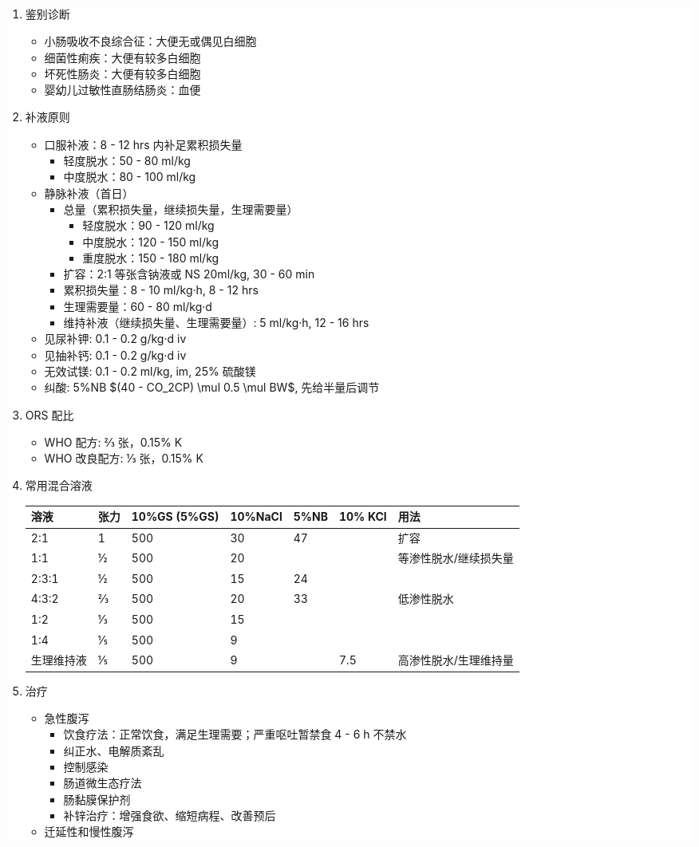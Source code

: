 1. 鉴别诊断
    - 小肠吸收不良综合征：大便无或偶见白细胞
    - 细菌性痢疾：大便有较多白细胞
    - 坏死性肠炎：大便有较多白细胞
    - 婴幼儿过敏性直肠结肠炎：血便

1. 补液原则
    - 口服补液：8 - 12 hrs 内补足累积损失量
        - 轻度脱水：50 - 80 ml/kg
        - 中度脱水：80 - 100 ml/kg
    - 静脉补液（首日）
        - 总量（累积损失量，继续损失量，生理需要量）
            - 轻度脱水：90 - 120 ml/kg
            - 中度脱水：120 - 150 ml/kg
            - 重度脱水：150 - 180 ml/kg
        - 扩容：2:1 等张含钠液或 NS 20ml/kg, 30 - 60 min
        - 累积损失量：8 - 10 ml/kg·h, 8 - 12 hrs
        - 生理需要量：60 - 80 ml/kg·d
        - 维持补液（继续损失量、生理需要量）: 5 ml/kg·h, 12 - 16 hrs
    - 见尿补钾: 0.1 - 0.2 g/kg·d iv
    - 见抽补钙: 0.1 - 0.2 g/kg·d iv
    - 无效试镁: 0.1 - 0.2 ml/kg, im, 25% 硫酸镁
    - 纠酸: 5%NB $(40 - CO_2CP) \mul 0.5 \mul BW$, 先给半量后调节

1. ORS 配比
    - WHO 配方: ⅔ 张，0.15% K
    - WHO 改良配方: ⅓ 张，0.15% K

1. 常用混合溶液

    | 溶液       | 张力 | 10%GS (5%GS) | 10%NaCl | 5%NB | 10% KCl | 用法                  |
    |------------|------|--------------|---------|------|---------|-----------------------|
    | 2:1        | 1    | 500          | 30      | 47   |         | 扩容                  |
    | 1:1        | ½    | 500          | 20      |      |         | 等渗性脱水/继续损失量 |
    | 2:3:1      | ½    | 500          | 15      | 24   |         |                       |
    | 4:3:2      | ⅔    | 500          | 20      | 33   |         | 低渗性脱水            |
    | 1:2        | ⅓    | 500          | 15      |      |         |                       |
    | 1:4        | ⅕    | 500          | 9       |      |         |                       |
    | 生理维持液 | ⅕    | 500          | 9       |      | 7.5     | 高渗性脱水/生理维持量 |

1. 治疗
    - 急性腹泻
        - 饮食疗法：正常饮食，满足生理需要；严重呕吐暂禁食 4 - 6 h 不禁水
        - 纠正水、电解质紊乱
        - 控制感染
        - 肠道微生态疗法
        - 肠黏膜保护剂
        - 补锌治疗：增强食欲、缩短病程、改善预后
    - 迁延性和慢性腹泻
